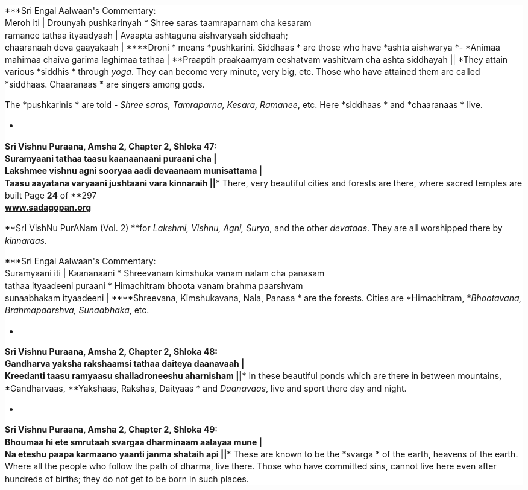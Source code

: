 

***Sri Engal Aalwaan's Commentary:   
Meroh iti | Drounyah pushkarinyah \* Shree saras taamraparnam cha kesaram   
ramanee tathaa ityaadyaah | Avaapta ashtaguna aishvaryaah siddhaah;   
chaaranaah deva gaayakaah | ****Droni * means *pushkarini. Siddhaas * are those who have *ashta aishwarya *- *Animaa mahimaa chaiva garima laghimaa tathaa | **Praaptih praakaamyam eeshatvam vashitvam cha ashta siddhayah || *They attain various *siddhis * through *yoga*. They can become very minute, very big, etc. Those who have attained them are called *siddhaas. Chaaranaas * are singers among gods. 



The *pushkarinis * are told - *Shree saras, Tamraparna, Kesara, Ramanee*, etc. Here *siddhaas * and *chaaranaas * live. 





*

**Sri Vishnu Puraana, Amsha 2, Chapter 2, Shloka 47:   
Suramyaani tathaa taasu kaanaanaani puraani cha |   
Lakshmee vishnu agni sooryaa aadi devaanaam munisattama |   
Taasu aayatana varyaani jushtaani vara kinnaraih ||*** There, very beautiful cities and forests are there, where sacred temples are built Page **24** of **297   
**www.sadagopan.org** 



**SrI VishNu PurANam \(Vol. 2\) **for *Lakshmi, Vishnu, Agni, Surya*, and the other *devataas*. They are all worshipped there by *kinnaraas*. 



***Sri Engal Aalwaan's Commentary:   
Suramyaani iti | Kaananaani \* Shreevanam kimshuka vanam nalam cha panasam   
tathaa ityaadeeni puraani \* Himachitram bhoota vanam brahma paarshvam   
sunaabhakam ityaadeeni | ****Shreevana, Kimshukavana, Nala, Panasa * are the forests. Cities are *Himachitram, **Bhootavana, Brahmapaarshva, Sunaabhaka*, etc. 





*

**Sri Vishnu Puraana, Amsha 2, Chapter 2, Shloka 48:   
Gandharva yaksha rakshaamsi tathaa daiteya daanavaah |   
Kreedanti taasu ramyaasu shailadroneeshu aharnisham ||*** In these beautiful ponds which are there in between mountains, *Gandharvaas, **Yakshaas, Rakshas, Daityaas * and *Daanavaas*, live and sport there day and night. 





*

**Sri Vishnu Puraana, Amsha 2, Chapter 2, Shloka 49:   
Bhoumaa hi ete smrutaah svargaa dharminaam aalayaa mune |   
Na eteshu paapa karmaano yaanti janma shataih api ||*** These are known to be the *svarga * of the earth, heavens of the earth. Where all the people who follow the path of dharma, live there. Those who have committed sins, cannot live here even after hundreds of births; they do not get to be born in such places. 
